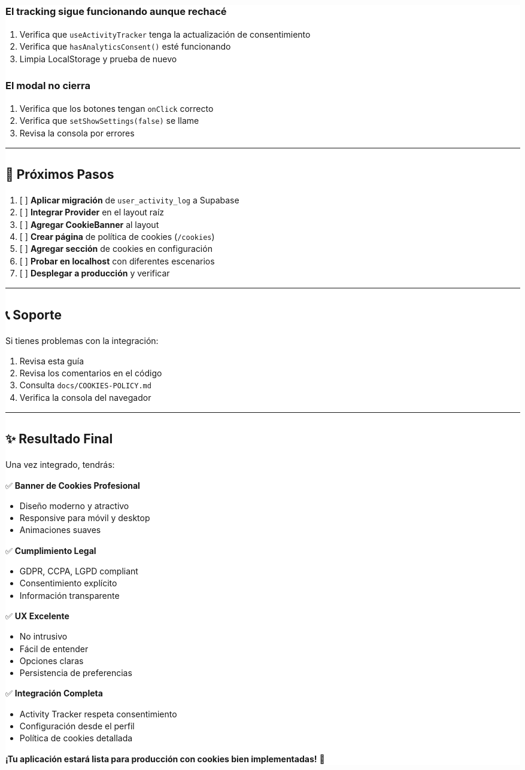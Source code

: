 ### El tracking sigue funcionando aunque rechacé

1. Verifica que `useActivityTracker` tenga la actualización de consentimiento
2. Verifica que `hasAnalyticsConsent()` esté funcionando
3. Limpia LocalStorage y prueba de nuevo

### El modal no cierra

1. Verifica que los botones tengan `onClick` correcto
2. Verifica que `setShowSettings(false)` se llame
3. Revisa la consola por errores

---

## 🎯 Próximos Pasos

1. [ ] **Aplicar migración** de `user_activity_log` a Supabase
2. [ ] **Integrar Provider** en el layout raíz
3. [ ] **Agregar CookieBanner** al layout
4. [ ] **Crear página** de política de cookies (`/cookies`)
5. [ ] **Agregar sección** de cookies en configuración
6. [ ] **Probar en localhost** con diferentes escenarios
7. [ ] **Desplegar a producción** y verificar

---

## 📞 Soporte

Si tienes problemas con la integración:

1. Revisa esta guía
2. Revisa los comentarios en el código
3. Consulta `docs/COOKIES-POLICY.md`
4. Verifica la consola del navegador

---

## ✨ Resultado Final

Una vez integrado, tendrás:

✅ **Banner de Cookies Profesional**
- Diseño moderno y atractivo
- Responsive para móvil y desktop
- Animaciones suaves

✅ **Cumplimiento Legal**
- GDPR, CCPA, LGPD compliant
- Consentimiento explícito
- Información transparente

✅ **UX Excelente**
- No intrusivo
- Fácil de entender
- Opciones claras
- Persistencia de preferencias

✅ **Integración Completa**
- Activity Tracker respeta consentimiento
- Configuración desde el perfil
- Política de cookies detallada

**¡Tu aplicación estará lista para producción con cookies bien implementadas!** 🎉

